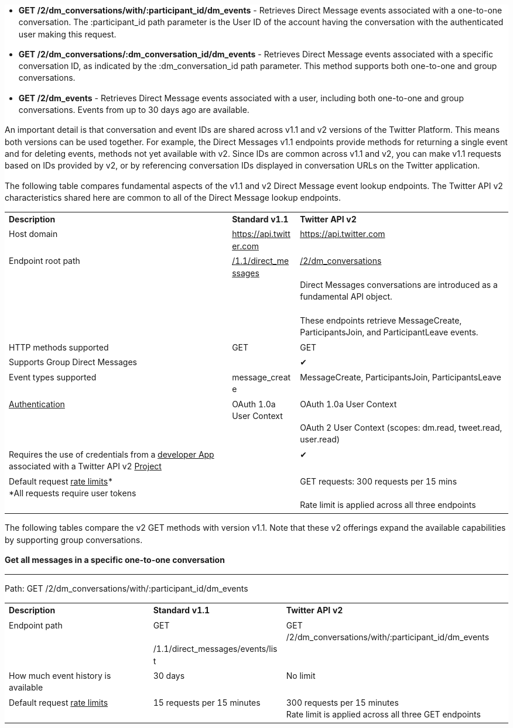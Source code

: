 * **GET /2/dm\_conversations/with/:participant\_id/dm\_events** - Retrieves Direct Message events associated with a one-to-one conversation. The :participant\_id path parameter is the User ID of the account having the conversation with the authenticated user making this request. 
    
* **GET /2/dm\_conversations/:dm\_conversation\_id/dm\_events** - Retrieves Direct Message events associated with a specific conversation ID, as indicated by the :dm\_conversation\_id path parameter. This method supports both one-to-one and group conversations. 
    
* **GET /2/dm\_events** - Retrieves Direct Message events associated with a user, including both one-to-one and group conversations. Events from up to 30 days ago are available.  
    

An important detail is that conversation and event IDs are shared across v1.1 and v2 versions of the Twitter Platform. This means both versions can be used together. For example, the Direct Messages v1.1 endpoints provide methods for returning a single event and for deleting events, methods not yet available with v2. Since IDs are common across v1.1 and v2, you can make v1.1 requests based on IDs provided by v2, or by referencing conversation IDs displayed in conversation URLs on the Twitter application.

The following table compares fundamental aspects of the v1.1 and v2 Direct Message event lookup endpoints. The Twitter API v2 characteristics shared here are common to all of the Direct Message lookup endpoints.

|     |     |     |
| --- | --- | --- |
| **Description** | **Standard v1.1** | **Twitter API v2** |
| Host domain | https://api.twitter.com | https://api.twitter.com |
| Endpoint root path | [/1.1/direct\_messages](https://api.twitter.com/1.1/direct_messages) | [/2/dm\_conversations](https://api.twitter.com/2/users/:id/dm_conversations)<br><br>Direct Messages conversations are introduced as a fundamental API object.   <br><br>These endpoints retrieve MessageCreate, ParticipantsJoin, and ParticipantLeave events. |
| HTTP methods supported | GET | GET |
| Supports Group Direct Messages |     | ✔   |
| Event types supported | message\_create | MessageCreate, ParticipantsJoin, ParticipantsLeave |
| [Authentication](https://developer.twitter.com/en/docs/authentication) | OAuth 1.0a User Context | OAuth 1.0a User Context<br><br>OAuth 2 User Context (scopes: dm.read, tweet.read, user.read) |
| Requires the use of credentials from a [developer App](https://developer.twitter.com/en/docs/authentication) associated with a Twitter API v2 [Project](https://developer.twitter.com/en/docs/projects) |     | ✔   |
| Default request [rate limits](https://developer.twitter.com/en/docs/twitter-api/rate-limits)\*  <br>\*All requests require user tokens |     | GET requests: 300 requests per 15 mins<br><br>Rate limit is applied across all three endpoints |

The following tables compare the v2 GET methods with version v1.1. Note that these v2 offerings expand the available capabilities by supporting group conversations. 

**Get all messages in a specific one-to-one conversation**   

--------------------------------------------------------------

Path: GET /2/dm\_conversations/with/:participant\_id/dm\_events

|     |     |     |
| --- | --- | --- |
| **Description** | **Standard v1.1** | **Twitter API v2** |
| Endpoint path | GET <br><br>/1.1/direct\_messages/events/list | GET /2/dm\_conversations/with/:participant\_id/dm\_events |
| How much event history is available | 30 days | No limit |
| Default request [rate limits](https://developer.twitter.com/en/docs/twitter-api/rate-limits) | 15 requests per 15 minutes | 300 requests per 15 minutes  <br>Rate limit is applied across all three GET endpoints |
